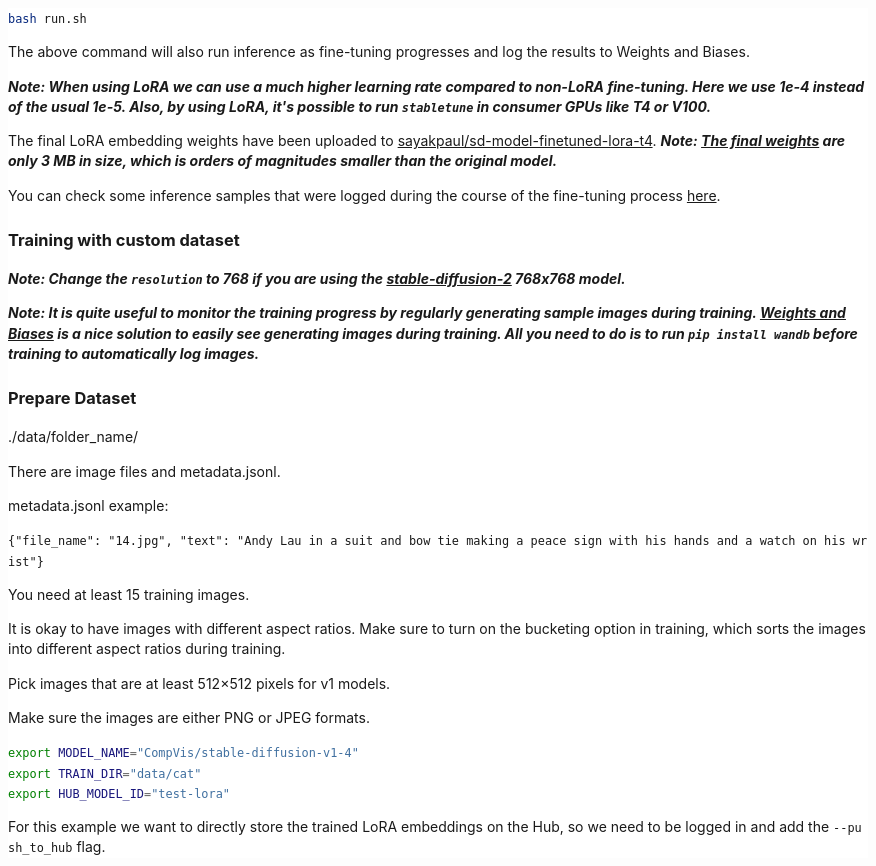 ```bash
bash run.sh
```
The above command will also run inference as fine-tuning progresses and log the results to Weights and Biases.

**___Note: When using LoRA we can use a much higher learning rate compared to non-LoRA fine-tuning. Here we use *1e-4* instead of the usual *1e-5*. Also, by using LoRA, it's possible to run `stabletune` in consumer GPUs like T4 or V100.___**

The final LoRA embedding weights have been uploaded to [sayakpaul/sd-model-finetuned-lora-t4](https://huggingface.co/sayakpaul/sd-model-finetuned-lora-t4). **___Note: [The final weights](https://huggingface.co/sayakpaul/sd-model-finetuned-lora-t4/blob/main/pytorch_lora_weights.bin) are only 3 MB in size, which is orders of magnitudes smaller than the original model.___**

You can check some inference samples that were logged during the course of the fine-tuning process [here](https://wandb.ai/sayakpaul/text2image-fine-tune/runs/q4lc0xsw).

### Training with custom dataset

**___Note: Change the `resolution` to 768 if you are using the [stable-diffusion-2](https://huggingface.co/stabilityai/stable-diffusion-2) 768x768 model.___**

**___Note: It is quite useful to monitor the training progress by regularly generating sample images during training. [Weights and Biases](https://docs.wandb.ai/quickstart) is a nice solution to easily see generating images during training. All you need to do is to run `pip install wandb` before training to automatically log images.___**

### Prepare Dataset
./data/folder_name/

There are image files and metadata.jsonl.

metadata.jsonl example:

```Jsonl
{"file_name": "14.jpg", "text": "Andy Lau in a suit and bow tie making a peace sign with his hands and a watch on his wrist"}

```


You need at least 15 training images.

It is okay to have images with different aspect ratios. Make sure to turn on the bucketing option in training, which sorts the images into different aspect ratios during training.

Pick images that are at least 512×512 pixels for v1 models.

Make sure the images are either PNG or JPEG formats.

```bash
export MODEL_NAME="CompVis/stable-diffusion-v1-4"
export TRAIN_DIR="data/cat"
export HUB_MODEL_ID="test-lora"
```

For this example we want to directly store the trained LoRA embeddings on the Hub, so
we need to be logged in and add the `--push_to_hub` flag.
